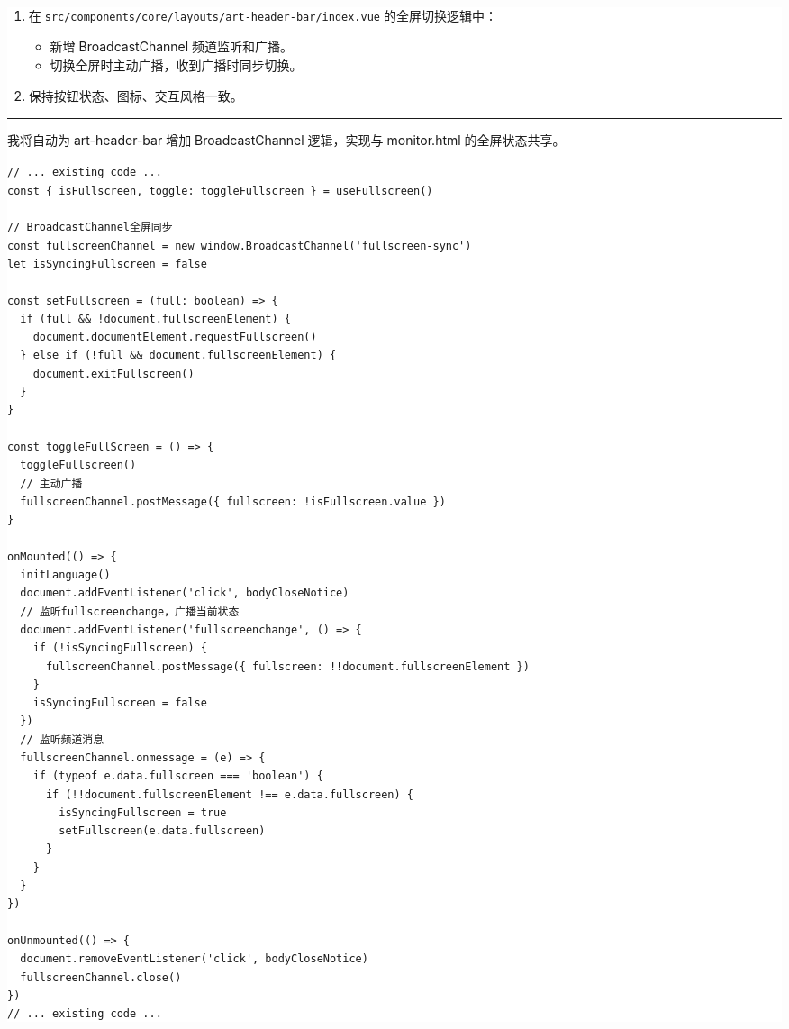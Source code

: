 1. 在 `src/components/core/layouts/art-header-bar/index.vue` 的全屏切换逻辑中：
   - 新增 BroadcastChannel 频道监听和广播。
   - 切换全屏时主动广播，收到广播时同步切换。

2. 保持按钮状态、图标、交互风格一致。

---

我将自动为 art-header-bar 增加 BroadcastChannel 逻辑，实现与 monitor.html 的全屏状态共享。

```vue
// ... existing code ...
const { isFullscreen, toggle: toggleFullscreen } = useFullscreen()

// BroadcastChannel全屏同步
const fullscreenChannel = new window.BroadcastChannel('fullscreen-sync')
let isSyncingFullscreen = false

const setFullscreen = (full: boolean) => {
  if (full && !document.fullscreenElement) {
    document.documentElement.requestFullscreen()
  } else if (!full && document.fullscreenElement) {
    document.exitFullscreen()
  }
}

const toggleFullScreen = () => {
  toggleFullscreen()
  // 主动广播
  fullscreenChannel.postMessage({ fullscreen: !isFullscreen.value })
}

onMounted(() => {
  initLanguage()
  document.addEventListener('click', bodyCloseNotice)
  // 监听fullscreenchange，广播当前状态
  document.addEventListener('fullscreenchange', () => {
    if (!isSyncingFullscreen) {
      fullscreenChannel.postMessage({ fullscreen: !!document.fullscreenElement })
    }
    isSyncingFullscreen = false
  })
  // 监听频道消息
  fullscreenChannel.onmessage = (e) => {
    if (typeof e.data.fullscreen === 'boolean') {
      if (!!document.fullscreenElement !== e.data.fullscreen) {
        isSyncingFullscreen = true
        setFullscreen(e.data.fullscreen)
      }
    }
  }
})

onUnmounted(() => {
  document.removeEventListener('click', bodyCloseNotice)
  fullscreenChannel.close()
})
// ... existing code ...
```
